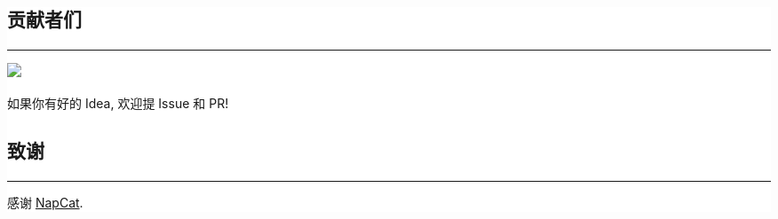 ## 贡献者们

---
<a href="https://github.com/liyihao1110/ncatbot/graphs/contributors">
  <img src="https://contrib.rocks/image?repo=liyihao1110/ncatbot" />
</a>

如果你有好的 Idea, 欢迎提 Issue 和 PR!

## 致谢

---
感谢 [NapCat](https://github.com/NapNeko/NapCatQQ).
